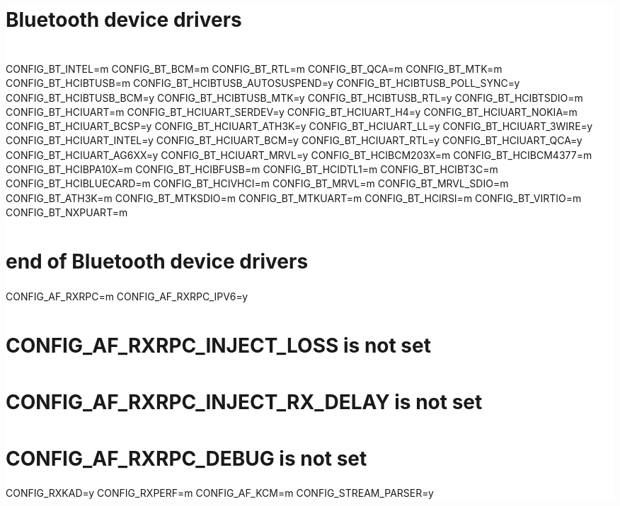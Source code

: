 #
# Bluetooth device drivers
#
CONFIG_BT_INTEL=m
CONFIG_BT_BCM=m
CONFIG_BT_RTL=m
CONFIG_BT_QCA=m
CONFIG_BT_MTK=m
CONFIG_BT_HCIBTUSB=m
CONFIG_BT_HCIBTUSB_AUTOSUSPEND=y
CONFIG_BT_HCIBTUSB_POLL_SYNC=y
CONFIG_BT_HCIBTUSB_BCM=y
CONFIG_BT_HCIBTUSB_MTK=y
CONFIG_BT_HCIBTUSB_RTL=y
CONFIG_BT_HCIBTSDIO=m
CONFIG_BT_HCIUART=m
CONFIG_BT_HCIUART_SERDEV=y
CONFIG_BT_HCIUART_H4=y
CONFIG_BT_HCIUART_NOKIA=m
CONFIG_BT_HCIUART_BCSP=y
CONFIG_BT_HCIUART_ATH3K=y
CONFIG_BT_HCIUART_LL=y
CONFIG_BT_HCIUART_3WIRE=y
CONFIG_BT_HCIUART_INTEL=y
CONFIG_BT_HCIUART_BCM=y
CONFIG_BT_HCIUART_RTL=y
CONFIG_BT_HCIUART_QCA=y
CONFIG_BT_HCIUART_AG6XX=y
CONFIG_BT_HCIUART_MRVL=y
CONFIG_BT_HCIBCM203X=m
CONFIG_BT_HCIBCM4377=m
CONFIG_BT_HCIBPA10X=m
CONFIG_BT_HCIBFUSB=m
CONFIG_BT_HCIDTL1=m
CONFIG_BT_HCIBT3C=m
CONFIG_BT_HCIBLUECARD=m
CONFIG_BT_HCIVHCI=m
CONFIG_BT_MRVL=m
CONFIG_BT_MRVL_SDIO=m
CONFIG_BT_ATH3K=m
CONFIG_BT_MTKSDIO=m
CONFIG_BT_MTKUART=m
CONFIG_BT_HCIRSI=m
CONFIG_BT_VIRTIO=m
CONFIG_BT_NXPUART=m
# end of Bluetooth device drivers

CONFIG_AF_RXRPC=m
CONFIG_AF_RXRPC_IPV6=y
# CONFIG_AF_RXRPC_INJECT_LOSS is not set
# CONFIG_AF_RXRPC_INJECT_RX_DELAY is not set
# CONFIG_AF_RXRPC_DEBUG is not set
CONFIG_RXKAD=y
CONFIG_RXPERF=m
CONFIG_AF_KCM=m
CONFIG_STREAM_PARSER=y